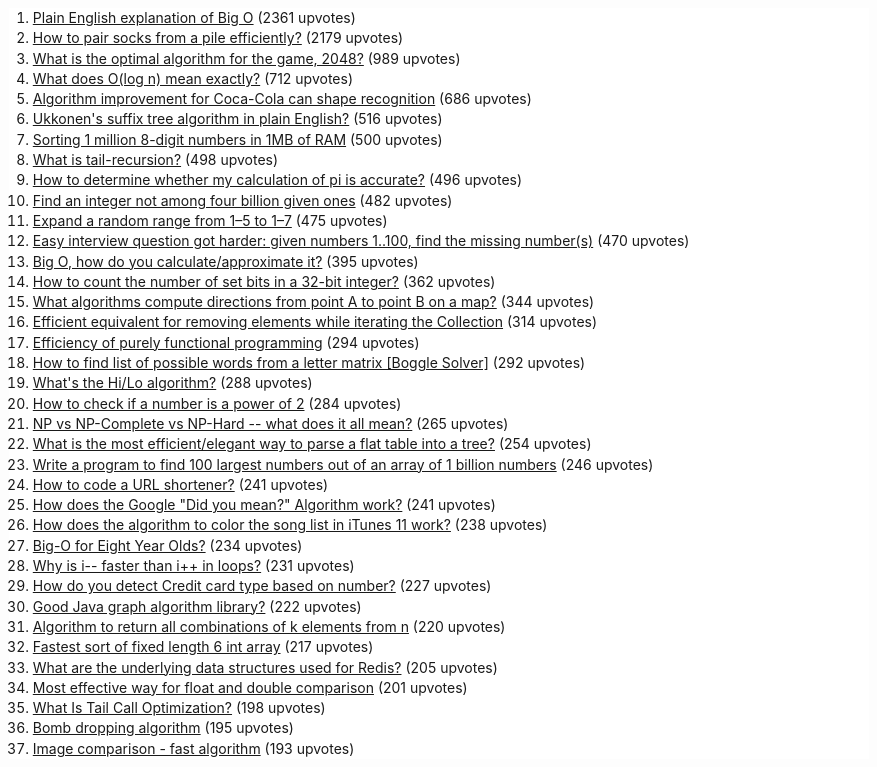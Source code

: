 1. [Plain English explanation of Big O](http://stackoverflow.com/questions/487258) (2361 upvotes)  
2. [How to pair socks from a pile efficiently?](http://stackoverflow.com/questions/14415881) (2179 upvotes)  
3. [What is the optimal algorithm for the game, 2048?](http://stackoverflow.com/questions/22342854) (989 upvotes)  
4. [What does O(log n) mean exactly?](http://stackoverflow.com/questions/2307283) (712 upvotes)  
5. [Algorithm improvement for Coca-Cola can shape recognition](http://stackoverflow.com/questions/10168686) (686 upvotes)  
6. [Ukkonen's suffix tree algorithm in plain English?](http://stackoverflow.com/questions/9452701) (516 upvotes)  
7. [Sorting 1 million 8-digit numbers in 1MB of RAM](http://stackoverflow.com/questions/12748246) (500 upvotes)  
8. [What is tail-recursion?](http://stackoverflow.com/questions/33923) (498 upvotes)  
9. [How to determine whether my calculation of pi is accurate?](http://stackoverflow.com/questions/14283270) (496 upvotes)  
10. [Find an integer not among four billion given ones](http://stackoverflow.com/questions/7153659) (482 upvotes)  
11. [Expand a random range from 1–5 to 1–7](http://stackoverflow.com/questions/137783) (475 upvotes)  
12. [Easy interview question got harder: given numbers 1..100, find the missing number(s)](http://stackoverflow.com/questions/3492302) (470 upvotes)  
13. [Big O, how do you calculate/approximate it?](http://stackoverflow.com/questions/3255) (395 upvotes)  
14. [How to count the number of set bits in a 32-bit integer?](http://stackoverflow.com/questions/109023) (362 upvotes)  
15. [What algorithms compute directions from point A to point B on a map?](http://stackoverflow.com/questions/430142) (344 upvotes)  
16. [Efficient equivalent for removing elements while iterating the Collection](http://stackoverflow.com/questions/223918) (314 upvotes)  
17. [Efficiency of purely functional programming](http://stackoverflow.com/questions/1990464) (294 upvotes)  
18. [How to find list of possible words from a letter matrix [Boggle Solver]](http://stackoverflow.com/questions/746082) (292 upvotes)  
19. [What's the Hi/Lo algorithm?](http://stackoverflow.com/questions/282099) (288 upvotes)  
20. [How to check if a number is a power of 2](http://stackoverflow.com/questions/600293) (284 upvotes)  
21. [NP vs NP-Complete vs NP-Hard -- what does it all mean?](http://stackoverflow.com/questions/1857244) (265 upvotes)  
22. [What is the most efficient/elegant way to parse a flat table into a tree?](http://stackoverflow.com/questions/192220) (254 upvotes)  
23. [Write a program to find 100 largest numbers out of an array of 1 billion numbers](http://stackoverflow.com/questions/19227698) (246 upvotes)  
24. [How to code a URL shortener?](http://stackoverflow.com/questions/742013) (241 upvotes)  
25. [How does the Google "Did you mean?" Algorithm work?](http://stackoverflow.com/questions/307291) (241 upvotes)  
26. [How does the algorithm to color the song list in iTunes 11 work?](http://stackoverflow.com/questions/13637892) (238 upvotes)  
27. [Big-O for Eight Year Olds?](http://stackoverflow.com/questions/107165) (234 upvotes)  
28. [Why is i-- faster than i++ in loops?](http://stackoverflow.com/questions/13136724) (231 upvotes)  
29. [How do you detect Credit card type based on number?](http://stackoverflow.com/questions/72768) (227 upvotes)  
30. [Good Java graph algorithm library?](http://stackoverflow.com/questions/51574) (222 upvotes)  
31. [Algorithm to return all combinations of k elements from n](http://stackoverflow.com/questions/127704) (220 upvotes)  
32. [Fastest sort of fixed length 6 int array](http://stackoverflow.com/questions/2786899) (217 upvotes)  
33. [What are the underlying data structures used for Redis?](http://stackoverflow.com/questions/9625246) (205 upvotes)  
34. [Most effective way for float and double comparison](http://stackoverflow.com/questions/17333) (201 upvotes)  
35. [What Is Tail Call Optimization?](http://stackoverflow.com/questions/310974) (198 upvotes)  
36. [Bomb dropping algorithm](http://stackoverflow.com/questions/15300149) (195 upvotes)  
37. [Image comparison - fast algorithm](http://stackoverflow.com/questions/843972) (193 upvotes)  